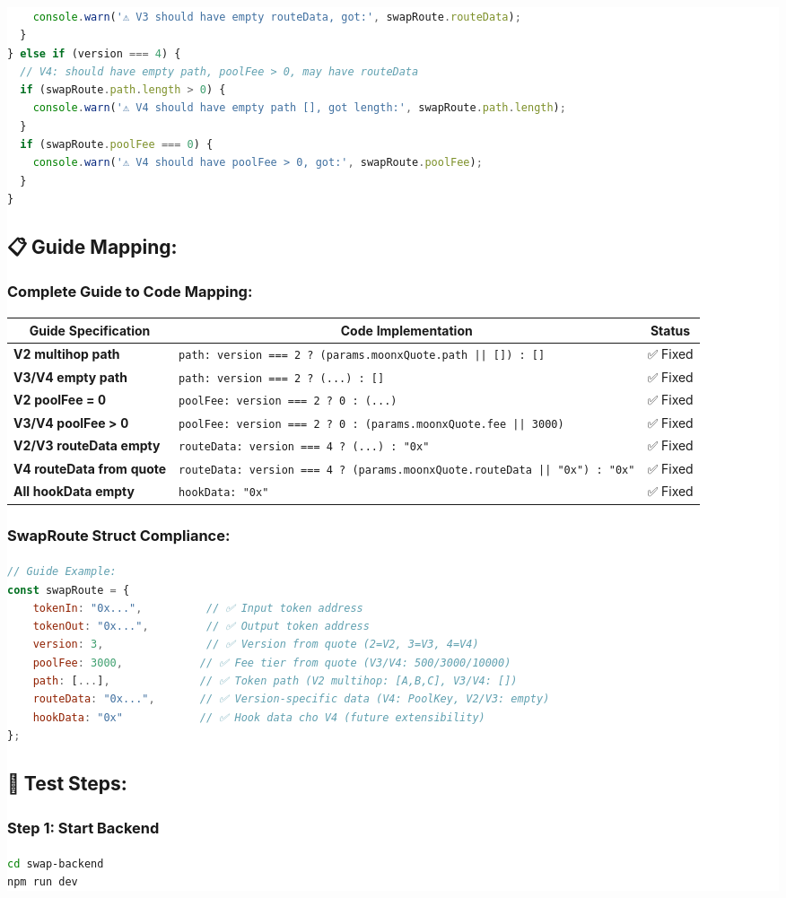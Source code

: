```javascript
    console.warn('⚠️ V3 should have empty routeData, got:', swapRoute.routeData);
  }
} else if (version === 4) {
  // V4: should have empty path, poolFee > 0, may have routeData
  if (swapRoute.path.length > 0) {
    console.warn('⚠️ V4 should have empty path [], got length:', swapRoute.path.length);
  }
  if (swapRoute.poolFee === 0) {
    console.warn('⚠️ V4 should have poolFee > 0, got:', swapRoute.poolFee);
  }
}
```

## 📋 **Guide Mapping:**

### **Complete Guide to Code Mapping:**

| **Guide Specification** | **Code Implementation** | **Status** |
|------------------------|------------------------|------------|
| **V2 multihop path** | `path: version === 2 ? (params.moonxQuote.path \|\| []) : []` | ✅ Fixed |
| **V3/V4 empty path** | `path: version === 2 ? (...) : []` | ✅ Fixed |
| **V2 poolFee = 0** | `poolFee: version === 2 ? 0 : (...)` | ✅ Fixed |
| **V3/V4 poolFee > 0** | `poolFee: version === 2 ? 0 : (params.moonxQuote.fee \|\| 3000)` | ✅ Fixed |
| **V2/V3 routeData empty** | `routeData: version === 4 ? (...) : "0x"` | ✅ Fixed |
| **V4 routeData from quote** | `routeData: version === 4 ? (params.moonxQuote.routeData \|\| "0x") : "0x"` | ✅ Fixed |
| **All hookData empty** | `hookData: "0x"` | ✅ Fixed |

### **SwapRoute Struct Compliance:**

```javascript
// Guide Example:
const swapRoute = {
    tokenIn: "0x...",          // ✅ Input token address
    tokenOut: "0x...",         // ✅ Output token address  
    version: 3,                // ✅ Version from quote (2=V2, 3=V3, 4=V4)
    poolFee: 3000,            // ✅ Fee tier from quote (V3/V4: 500/3000/10000)
    path: [...],              // ✅ Token path (V2 multihop: [A,B,C], V3/V4: [])
    routeData: "0x...",       // ✅ Version-specific data (V4: PoolKey, V2/V3: empty)
    hookData: "0x"            // ✅ Hook data cho V4 (future extensibility)
};
```

## 🧪 **Test Steps:**

### **Step 1: Start Backend**
```bash
cd swap-backend
npm run dev
```
